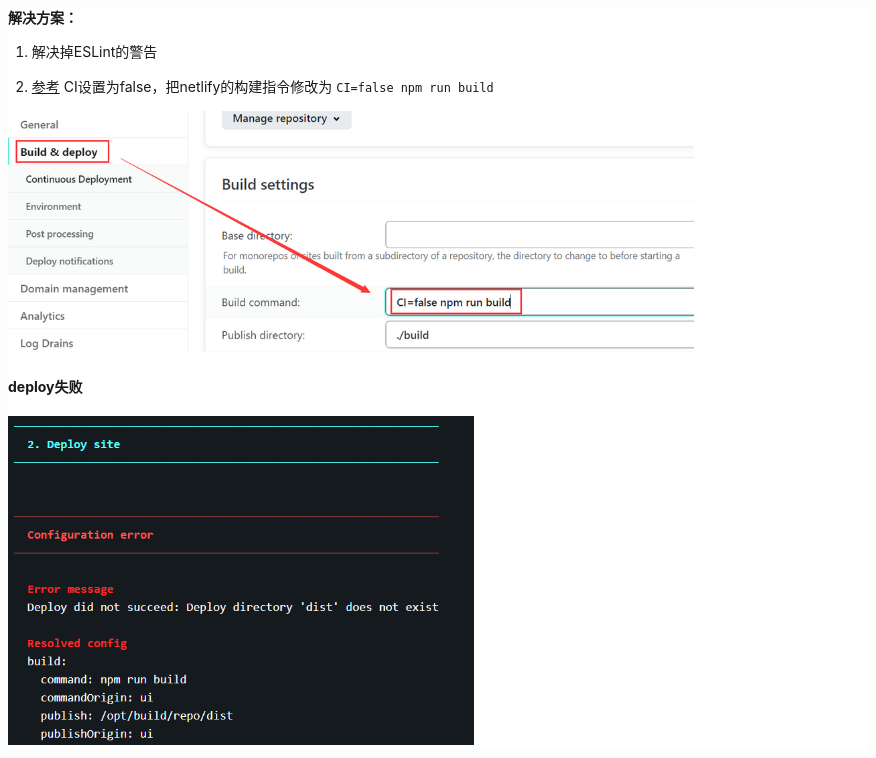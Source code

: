 **解决方案：**

1. 解决掉ESLint的警告

2. [参考](https://dev.to/kapi1/solved-treating-warnings-as-errors-because-of-process-env-ci-true-bk5) CI设置为false，把netlify的构建指令修改为 `CI=false npm run build`

<img src="./readme/image-20220513173345800.png" alt="image-20220513173345800" style="zoom:67%;" />

#### deploy失败

<img src="./readme/image-20220513172346200.png" alt="image-20220513172346200" style="zoom:67%;" />
